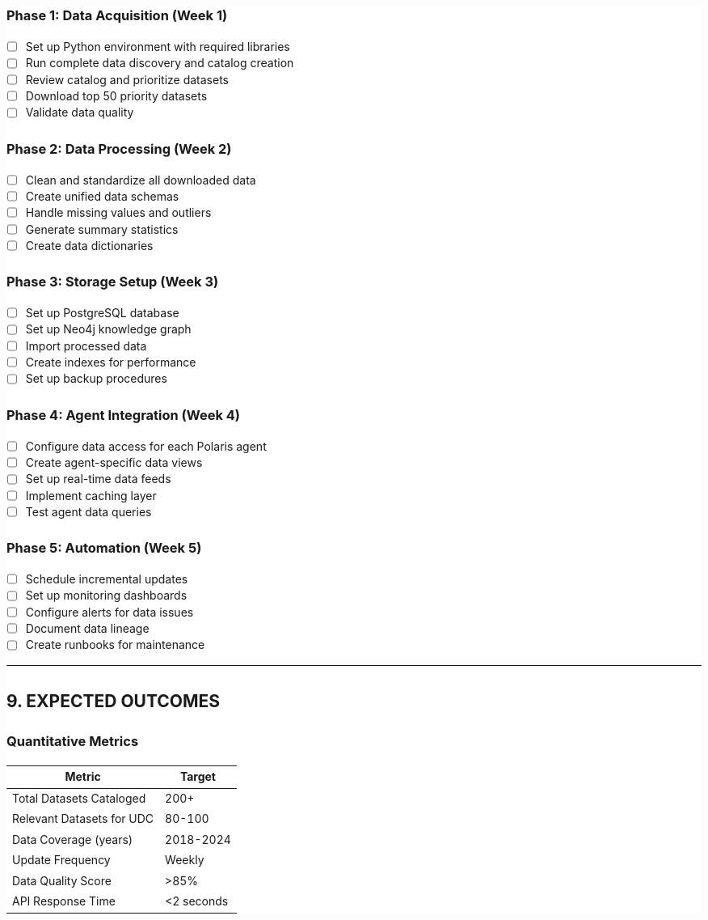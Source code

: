 ### **Phase 1: Data Acquisition (Week 1)**
- [ ] Set up Python environment with required libraries
- [ ] Run complete data discovery and catalog creation
- [ ] Review catalog and prioritize datasets
- [ ] Download top 50 priority datasets
- [ ] Validate data quality

### **Phase 2: Data Processing (Week 2)**
- [ ] Clean and standardize all downloaded data
- [ ] Create unified data schemas
- [ ] Handle missing values and outliers
- [ ] Generate summary statistics
- [ ] Create data dictionaries

### **Phase 3: Storage Setup (Week 3)**
- [ ] Set up PostgreSQL database
- [ ] Set up Neo4j knowledge graph
- [ ] Import processed data
- [ ] Create indexes for performance
- [ ] Set up backup procedures

### **Phase 4: Agent Integration (Week 4)**
- [ ] Configure data access for each Polaris agent
- [ ] Create agent-specific data views
- [ ] Set up real-time data feeds
- [ ] Implement caching layer
- [ ] Test agent data queries

### **Phase 5: Automation (Week 5)**
- [ ] Schedule incremental updates
- [ ] Set up monitoring dashboards
- [ ] Configure alerts for data issues
- [ ] Document data lineage
- [ ] Create runbooks for maintenance

---

## 9. EXPECTED OUTCOMES

### **Quantitative Metrics**

| Metric | Target |
|--------|--------|
| Total Datasets Cataloged | 200+ |
| Relevant Datasets for UDC | 80-100 |
| Data Coverage (years) | 2018-2024 |
| Update Frequency | Weekly |
| Data Quality Score | >85% |
| API Response Time | <2 seconds |
